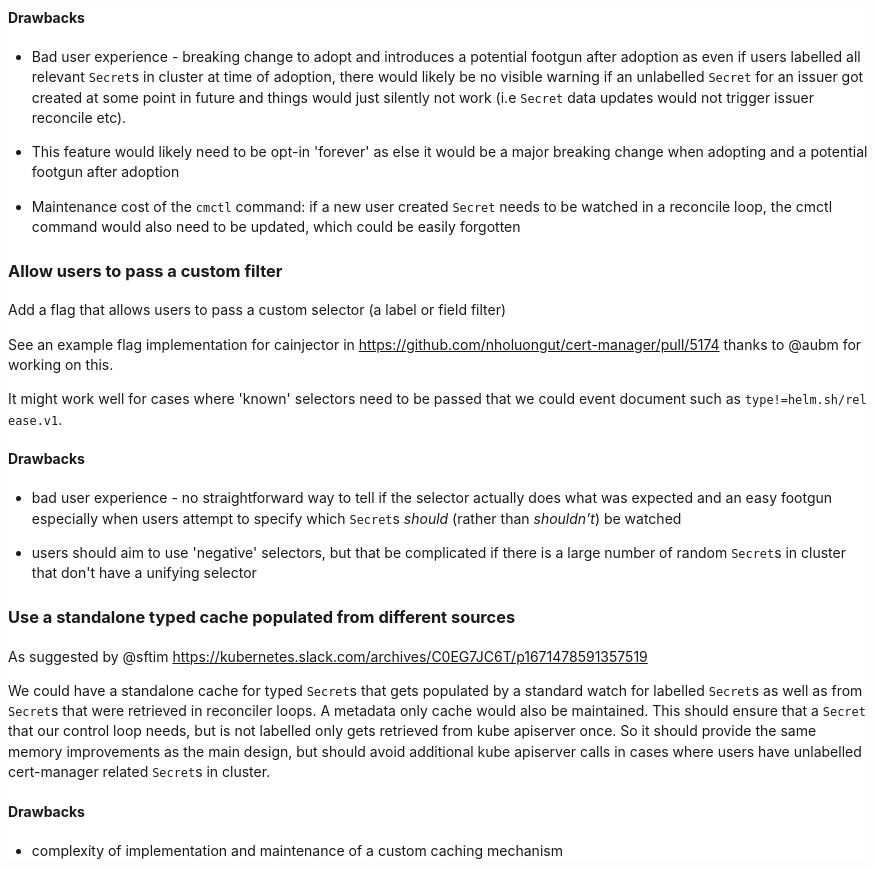 #### Drawbacks

- Bad user experience - breaking change to adopt and introduces a potential footgun after adoption as even if users labelled all relevant `Secret`s in cluster at time of adoption, there would likely be no visible warning if an unlabelled `Secret` for an issuer got created at some point in future and things would just silently not work (i.e `Secret` data updates would not trigger issuer reconcile etc).

- This feature would likely need to be opt-in 'forever' as else it would be a major breaking change when adopting and a potential footgun after adoption

- Maintenance cost of the `cmctl` command: if a new user created `Secret` needs to be watched in a reconcile loop, the cmctl command would also need to be updated, which could be easily forgotten

### Allow users to pass a custom filter

Add a flag that allows users to pass a custom selector (a label or field filter)

See an example flag implementation for cainjector in https://github.com/nholuongut/cert-manager/pull/5174 thanks to @aubm for working on this.

It might work well for cases where 'known' selectors need to be passed that we could event document such as `type!=helm.sh/release.v1`.

#### Drawbacks

- bad user experience - no straightforward way to tell if the selector actually does what was expected and an easy footgun especially when users attempt to specify which `Secret`s _should_ (rather than _shouldn't_) be watched

- users should aim to use 'negative' selectors, but that be complicated if there is a large number of random `Secret`s in cluster that don't have a unifying selector

### Use a standalone typed cache populated from different sources

As suggested by @sftim https://kubernetes.slack.com/archives/C0EG7JC6T/p1671478591357519

We could have a standalone cache for typed `Secret`s that gets populated by a standard watch for labelled `Secret`s as well as from `Secret`s that were retrieved in reconciler loops. A metadata only cache would also be maintained.
This should ensure that a `Secret` that our control loop needs, but is not labelled only gets retrieved from kube apiserver once. So it should provide the same memory improvements as the main design, but should avoid additional kube apiserver calls in cases where users have unlabelled cert-manager related `Secret`s in cluster.

#### Drawbacks

- complexity of implementation and maintenance of a custom caching mechanism

[^1]: We thought this might happen when the known cert-manager label gets added to or removed from a `Secret`. There is a mechanism for removing such `Secret` from a cache that should no longer have it, see [this Slack conversation](https://kubernetes.slack.com/archives/C0EG7JC6T/p1671476139766499) and when experimenting with the prototype implementation I have not observed stale cache when adding/removing labels

[^2]: fao = 'for attention of'
